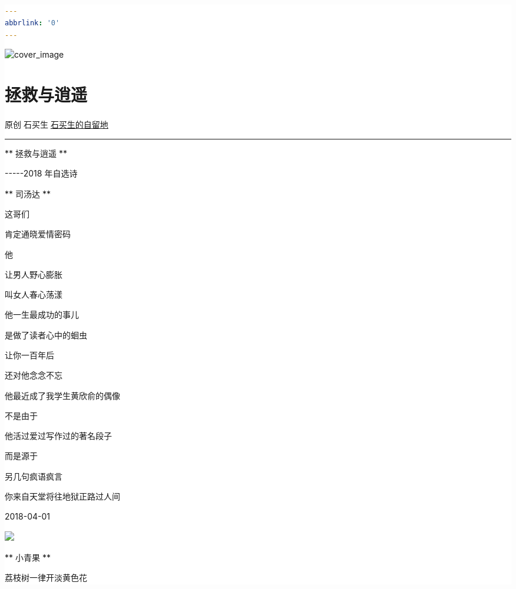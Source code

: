 ```yaml
---
abbrlink: '0'
---
```

![cover_image](https://mmbiz.qlogo.cn/mmbiz_jpg/hVNLue76EhibRsqnwF52gDR63coh6loFhnYjJLNakKoEh4QyRwpicJce1ibWrTUhvqc6CZw118JXByRuiazicndBwBg/0?wx_fmt=jpeg)

#  拯救与逍遥

原创  石买生  [ 石买生的自留地 ](javascript:void\(0\);)

__ _ _ _ _

** 拯救与逍遥  **

\-----2018  年自选诗

  

** 司汤达  **

这哥们

肯定通晓爱情密码

他

让男人野心膨胀

叫女人春心荡漾

他一生最成功的事儿

是做了读者心中的蛔虫

让你一百年后

还对他念念不忘

他最近成了我学生黄欣俞的偶像

不是由于

他活过爱过写作过的著名段子

而是源于

另几句疯语疯言

你来自天堂将往地狱正路过人间

2018-04-01

  

![](https://mmbiz.qpic.cn/mmbiz_jpg/hVNLue76EhicebPlMUfz0PZ0UibHnTqylyayN5fVCJwc0ERjic2icYlOxBIPzMqxic9z9miabgmlXUw5Ssltnps5BY1A/640?wx_fmt=jpeg)

  

** 小青果  **

荔枝树一律开淡黄色花

